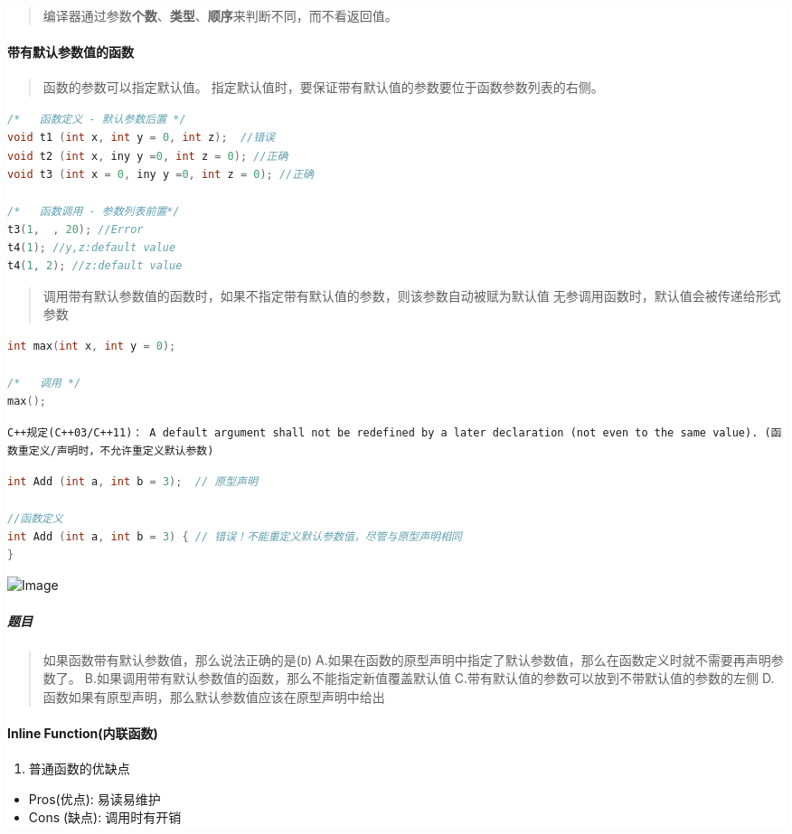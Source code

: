 ```cpp
```
> 编译器通过参数**个数**、**类型**、**顺序**来判断不同，而不看返回值。

#### 带有默认参数值的函数
 

>函数的参数可以指定默认值。
>指定默认值时，要保证带有默认值的参数要位于函数参数列表的右侧。
```cpp
/*   函数定义 - 默认参数后置 */
void t1 (int x, int y = 0, int z);  //错误
void t2 (int x, iny y =0, int z = 0); //正确
void t3 (int x = 0, iny y =0, int z = 0); //正确

/*   函数调用 - 参数列表前置*/
t3(1,  , 20); //Error
t4(1); //y,z:default value
t4(1, 2); //z:default value
```
>调用带有默认参数值的函数时，如果不指定带有默认值的参数，则该参数自动被赋为默认值
>无参调用函数时，默认值会被传递给形式参数
```cpp
int max(int x, int y = 0);

/*   调用 */
max();
```

```
C++规定(C++03/C++11)： A default argument shall not be redefined by a later declaration (not even to the same value). (函数重定义/声明时，不允许重定义默认参数)
```
```cpp
int Add (int a, int b = 3);  // 原型声明

//函数定义
int Add (int a, int b = 3) { // 错误！不能重定义默认参数值，尽管与原型声明相同
}
```
![Image](https://pic4.zhimg.com/80/v2-dbd8c644a8b694573bd04b7fa9ace8cb.png)

##### 题目
>如果函数带有默认参数值，那么说法正确的是(`D`)
>A.如果在函数的原型声明中指定了默认参数值，那么在函数定义时就不需要再声明参数了。
>B.如果调用带有默认参数值的函数，那么不能指定新值覆盖默认值
>C.带有默认值的参数可以放到不带默认值的参数的左侧
>D.函数如果有原型声明，那么默认参数值应该在原型声明中给出


#### Inline Function(内联函数)

1. 普通函数的优缺点
- Pros(优点): 易读易维护 
- Cons (缺点): 调用时有开销
